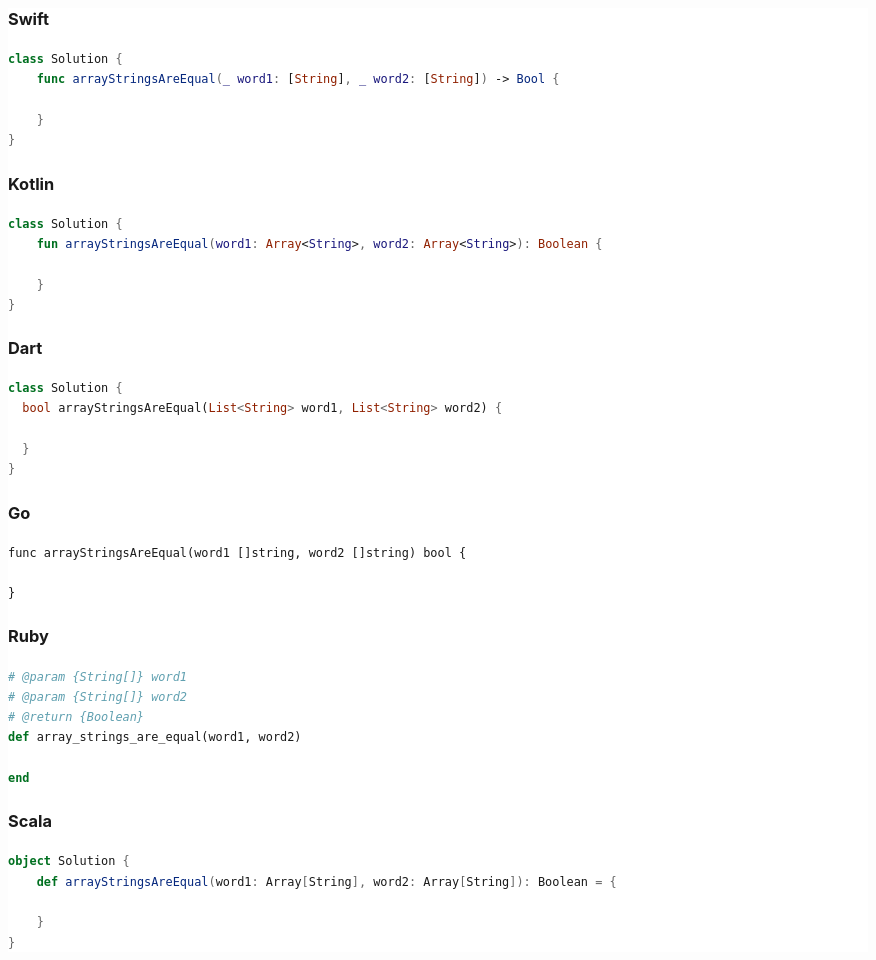 ### Swift

```swift
class Solution {
    func arrayStringsAreEqual(_ word1: [String], _ word2: [String]) -> Bool {
        
    }
}
```

### Kotlin

```kotlin
class Solution {
    fun arrayStringsAreEqual(word1: Array<String>, word2: Array<String>): Boolean {
        
    }
}
```

### Dart

```dart
class Solution {
  bool arrayStringsAreEqual(List<String> word1, List<String> word2) {
    
  }
}
```

### Go

```golang
func arrayStringsAreEqual(word1 []string, word2 []string) bool {
    
}
```

### Ruby

```ruby
# @param {String[]} word1
# @param {String[]} word2
# @return {Boolean}
def array_strings_are_equal(word1, word2)
    
end
```

### Scala

```scala
object Solution {
    def arrayStringsAreEqual(word1: Array[String], word2: Array[String]): Boolean = {
        
    }
}
```
